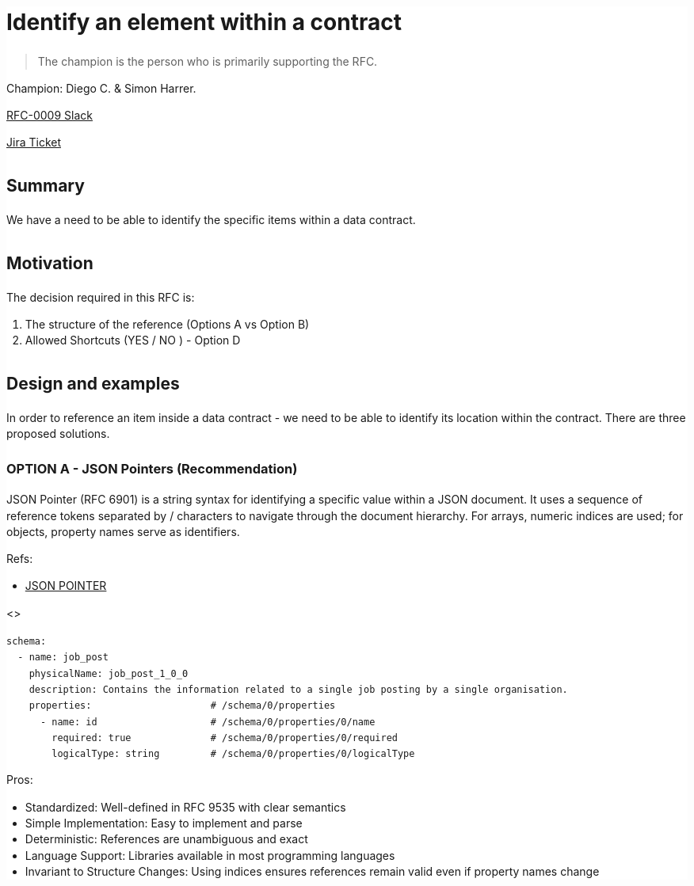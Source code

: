 # Identify an element within a contract

> The champion is the person who is primarily supporting the RFC.

Champion: Diego C. & Simon Harrer.

[RFC-0009 Slack](https://data-mesh-learning.slack.com/archives/C08EF0M2FFV)

[Jira Ticket](https://bitol-io.atlassian.net/browse/ODCS-48?atlOrigin=eyJpIjoiNWNkM2M2MGYxZmM5NDYyMmI0NGEyYzY1ZjA2Yzg1MDEiLCJwIjoiaiJ9)

## Summary

We have a need to be able to identify the specific items within a data contract. 


## Motivation

The decision required in this RFC is: 

1) The structure of the reference (Options A vs Option B)
2) Allowed Shortcuts (YES / NO ) - Option D

## Design and examples

In order to reference an item inside a data contract - we need to be able to identify its location within the contract. There are three proposed solutions. 


### OPTION A - JSON Pointers (Recommendation)

JSON Pointer (RFC 6901) is a string syntax for identifying a specific value within a JSON document. It uses a sequence of reference tokens separated by / characters to navigate through the document hierarchy. For arrays, numeric indices are used; for objects, property names serve as identifiers.

Refs:
- [JSON POINTER](https://datatracker.ietf.org/doc/html/rfc6901)

<<add description of what a JSON pointer is>>

``` examples
schema:
  - name: job_post
    physicalName: job_post_1_0_0
    description: Contains the information related to a single job posting by a single organisation.
    properties:                     # /schema/0/properties
      - name: id                    # /schema/0/properties/0/name
        required: true              # /schema/0/properties/0/required
        logicalType: string         # /schema/0/properties/0/logicalType
```

Pros:

- Standardized: Well-defined in RFC 9535 with clear semantics
- Simple Implementation: Easy to implement and parse
- Deterministic: References are unambiguous and exact
- Language Support: Libraries available in most programming languages
- Invariant to Structure Changes: Using indices ensures references remain valid even if property names change
